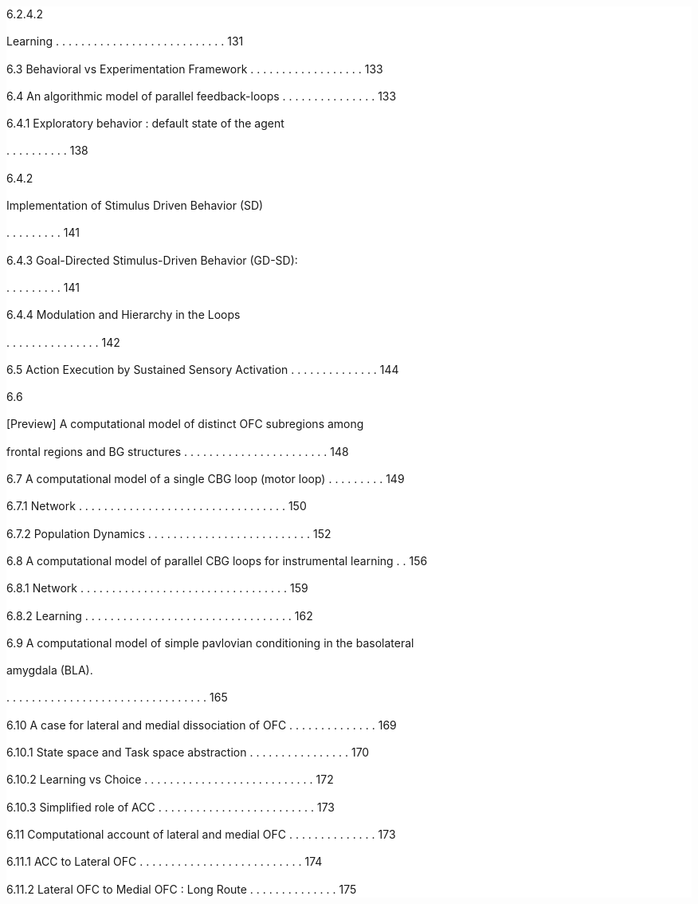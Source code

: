 6.2.4.2

Learning . . . . . . . . . . . . . . . . . . . . . . . . . . . 131

6.3 Behavioral vs Experimentation Framework . . . . . . . . . . . . . . . . . . 133

6.4 An algorithmic model of parallel feedback-loops . . . . . . . . . . . . . . . 133

6.4.1 Exploratory behavior : default state of the agent

. . . . . . . . . . 138

6.4.2

Implementation of Stimulus Driven Behavior (SD)

. . . . . . . . . 141

6.4.3 Goal-Directed Stimulus-Driven Behavior (GD-SD):

. . . . . . . . . 141

6.4.4 Modulation and Hierarchy in the Loops

. . . . . . . . . . . . . . . 142

6.5 Action Execution by Sustained Sensory Activation . . . . . . . . . . . . . . 144

6.6

[Preview] A computational model of distinct OFC subregions among

frontal regions and BG structures . . . . . . . . . . . . . . . . . . . . . . . 148

6.7 A computational model of a single CBG loop (motor loop) . . . . . . . . . 149

6.7.1 Network . . . . . . . . . . . . . . . . . . . . . . . . . . . . . . . . . 150

6.7.2 Population Dynamics . . . . . . . . . . . . . . . . . . . . . . . . . . 152

6.8 A computational model of parallel CBG loops for instrumental learning . . 156

6.8.1 Network . . . . . . . . . . . . . . . . . . . . . . . . . . . . . . . . . 159

6.8.2 Learning . . . . . . . . . . . . . . . . . . . . . . . . . . . . . . . . . 162

6.9 A computational model of simple pavlovian conditioning in the basolateral

amygdala (BLA).

. . . . . . . . . . . . . . . . . . . . . . . . . . . . . . . . 165

6.10 A case for lateral and medial dissociation of OFC . . . . . . . . . . . . . . 169

6.10.1 State space and Task space abstraction . . . . . . . . . . . . . . . . 170

6.10.2 Learning vs Choice . . . . . . . . . . . . . . . . . . . . . . . . . . . 172

6.10.3 Simplified role of ACC . . . . . . . . . . . . . . . . . . . . . . . . . 173

6.11 Computational account of lateral and medial OFC . . . . . . . . . . . . . . 173

6.11.1 ACC to Lateral OFC . . . . . . . . . . . . . . . . . . . . . . . . . . 174

6.11.2 Lateral OFC to Medial OFC : Long Route . . . . . . . . . . . . . . 175
